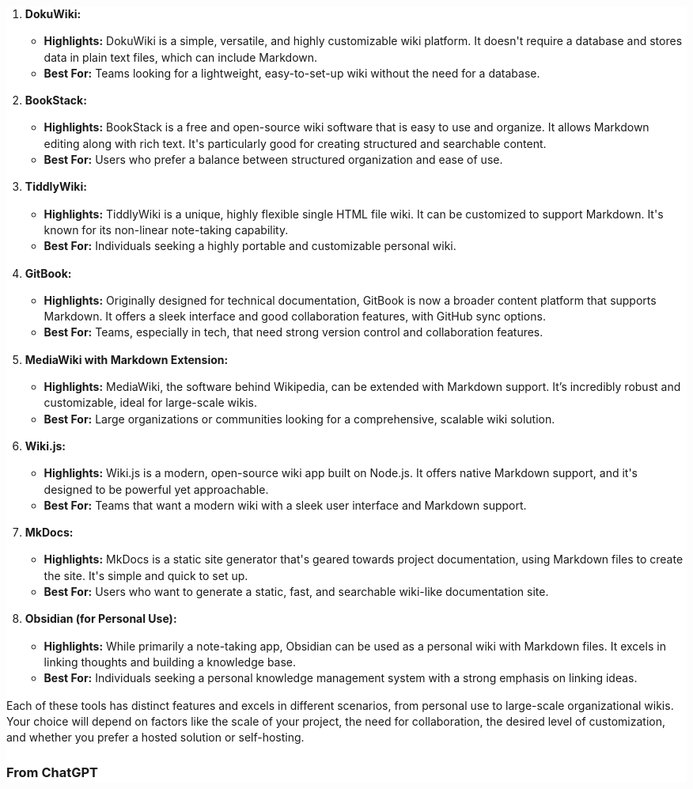 1. **DokuWiki:**
   - **Highlights:** DokuWiki is a simple, versatile, and highly customizable wiki platform. It doesn't require a database and stores data in plain text files, which can include Markdown.
   - **Best For:** Teams looking for a lightweight, easy-to-set-up wiki without the need for a database.

2. **BookStack:**
   - **Highlights:** BookStack is a free and open-source wiki software that is easy to use and organize. It allows Markdown editing along with rich text. It's particularly good for creating structured and searchable content.
   - **Best For:** Users who prefer a balance between structured organization and ease of use.

3. **TiddlyWiki:**
   - **Highlights:** TiddlyWiki is a unique, highly flexible single HTML file wiki. It can be customized to support Markdown. It's known for its non-linear note-taking capability.
   - **Best For:** Individuals seeking a highly portable and customizable personal wiki.

4. **GitBook:**
   - **Highlights:** Originally designed for technical documentation, GitBook is now a broader content platform that supports Markdown. It offers a sleek interface and good collaboration features, with GitHub sync options.
   - **Best For:** Teams, especially in tech, that need strong version control and collaboration features.

5. **MediaWiki with Markdown Extension:**
   - **Highlights:** MediaWiki, the software behind Wikipedia, can be extended with Markdown support. It’s incredibly robust and customizable, ideal for large-scale wikis.
   - **Best For:** Large organizations or communities looking for a comprehensive, scalable wiki solution.

6. **Wiki.js:**
   - **Highlights:** Wiki.js is a modern, open-source wiki app built on Node.js. It offers native Markdown support, and it's designed to be powerful yet approachable.
   - **Best For:** Teams that want a modern wiki with a sleek user interface and Markdown support.

7. **MkDocs:**
   - **Highlights:** MkDocs is a static site generator that's geared towards project documentation, using Markdown files to create the site. It's simple and quick to set up.
   - **Best For:** Users who want to generate a static, fast, and searchable wiki-like documentation site.

8. **Obsidian (for Personal Use):**
   - **Highlights:** While primarily a note-taking app, Obsidian can be used as a personal wiki with Markdown files. It excels in linking thoughts and building a knowledge base.
   - **Best For:** Individuals seeking a personal knowledge management system with a strong emphasis on linking ideas.

Each of these tools has distinct features and excels in different scenarios, from personal use to large-scale organizational wikis. Your choice will depend on factors like the scale of your project, the need for collaboration, the desired level of customization, and whether you prefer a hosted solution or self-hosting.



### From ChatGPT